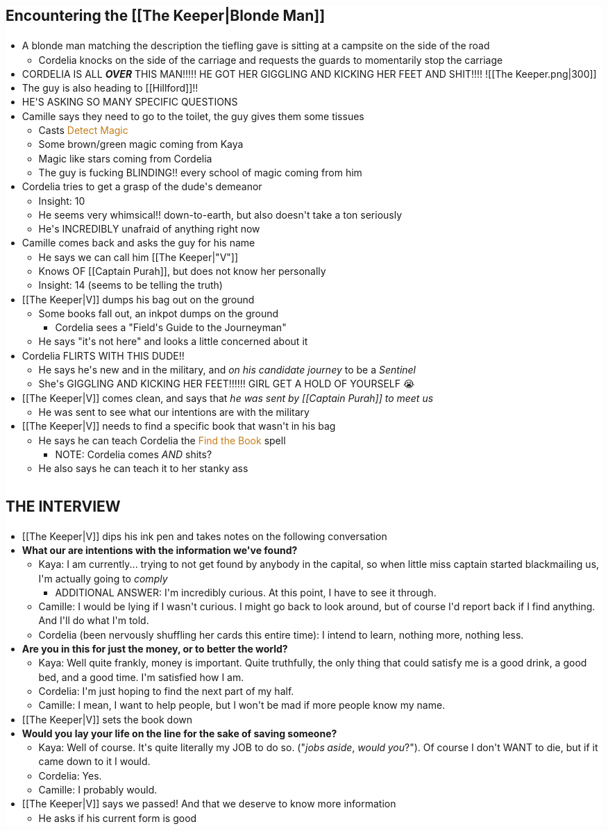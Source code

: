 ## Encountering the [[The Keeper|Blonde Man]]
- A blonde man matching the description the tiefling gave is sitting at a campsite on the side of the road
	- Cordelia knocks on the side of the carriage and requests the guards to momentarily stop the carriage
- CORDELIA IS ALL ***OVER*** THIS MAN!!!!! HE GOT HER GIGGLING AND KICKING HER FEET AND SHIT!!!!
![[The Keeper.png|300]]
- The guy is also heading to [[Hillford]]!!
- HE'S ASKING SO MANY SPECIFIC QUESTIONS
- Camille says they need to go to the toilet, the guy gives them some tissues
	- Casts <span style="color:rgb(197, 124, 22)">Detect Magic</span>
	- Some brown/green magic coming from Kaya
	- Magic like stars coming from Cordelia
	- The guy is fucking BLINDING!! every school of magic coming from him
- Cordelia tries to get a grasp of the dude's demeanor
	- Insight: 10
	- He seems very whimsical!! down-to-earth, but also doesn't take a ton seriously
	- He's INCREDIBLY unafraid of anything right now
- Camille comes back and asks the guy for his name
	- He says we can call him [[The Keeper|"V"]]
	- Knows OF [[Captain Purah]], but does not know her personally 
	- Insight: 14 (seems to be telling the truth)
- [[The Keeper|V]] dumps his bag out on the ground
	- Some books fall out, an inkpot dumps on the ground
		- Cordelia sees a "Field's Guide to the Journeyman"
	- He says "it's not here" and looks a little concerned about it
- Cordelia FLIRTS WITH THIS DUDE!!
	- He says he's new and in the military, and *on his candidate journey* to be a *Sentinel*
	- She's GIGGLING AND KICKING HER FEET!!!!!! GIRL GET A HOLD OF YOURSELF 😭
- [[The Keeper|V]] comes clean, and says that *he was sent by [[Captain Purah]] to meet us*
	- He was sent to see what our intentions are with the military
- [[The Keeper|V]] needs to find a specific book that wasn't in his bag
	- He says he can teach Cordelia the <span style="color:rgb(197, 124, 22)">Find the Book</span> spell
		- NOTE: Cordelia comes $AND$ shits?
	- He also says he can teach it to her stanky ass

## THE INTERVIEW
- [[The Keeper|V]] dips his ink pen and takes notes on the following conversation
- **What our are intentions with the information we've found?**
	- Kaya: I am currently... trying to not get found by anybody in the capital, so when little miss captain started blackmailing us, I'm actually going to $comply$
		- ADDITIONAL ANSWER: I'm incredibly curious. At this point, I have to see it through.
	- Camille: I would be lying if I wasn't curious. I might go back to look around, but of course I'd report back if I find anything. And I'll do what I'm told.
	- Cordelia (been nervously shuffling her cards this entire time): I intend to learn, nothing more, nothing less.
- **Are you in this for just the money, or to better the world?**
	- Kaya: Well quite frankly, money is important. Quite truthfully, the only thing that could satisfy me is a good drink, a good bed, and a good time. I'm satisfied how I am.
	- Cordelia: I'm just hoping to find the next part of my half.
	- Camille: I mean, I want to help people, but I won't be mad if more people know my name.
- [[The Keeper|V]] sets the book down
- **Would you lay your life on the line for the sake of saving someone?**
	- Kaya: Well of course. It's quite literally my JOB to do so. ("$jobs\; aside,$ $would\; you?$"). Of course I don't WANT to die, but if it came down to it I would.
	- Cordelia: Yes.
	- Camille: I probably would.
- [[The Keeper|V]] says we passed! And that we deserve to know more information
	- He asks if his current form is good